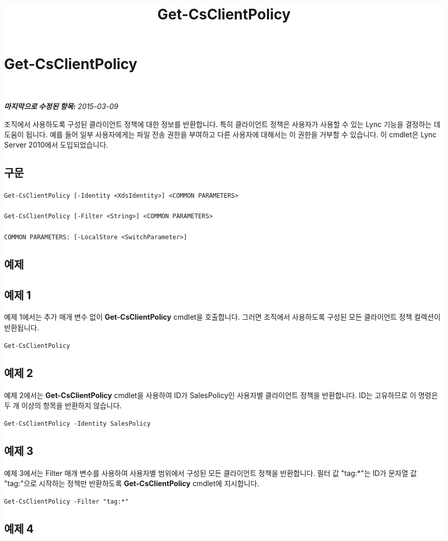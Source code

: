 ﻿---
title: Get-CsClientPolicy
TOCTitle: Get-CsClientPolicy
ms:assetid: c8e1cb96-2bf7-447c-b41c-d896fe85e349
ms:mtpsurl: https://technet.microsoft.com/ko-kr/library/Gg398830(v=OCS.15)
ms:contentKeyID: 49305011
ms.date: 08/10/2015
mtps_version: v=OCS.15
ms.translationtype: HT
---

# Get-CsClientPolicy

 

_**마지막으로 수정된 항목:** 2015-03-09_

조직에서 사용하도록 구성된 클라이언트 정책에 대한 정보를 반환합니다. 특히 클라이언트 정책은 사용자가 사용할 수 있는 Lync 기능을 결정하는 데 도움이 됩니다. 예를 들어 일부 사용자에게는 파일 전송 권한을 부여하고 다른 사용자에 대해서는 이 권한을 거부할 수 있습니다. 이 cmdlet은 Lync Server 2010에서 도입되었습니다.

## 구문

    Get-CsClientPolicy [-Identity <XdsIdentity>] <COMMON PARAMETERS>

    Get-CsClientPolicy [-Filter <String>] <COMMON PARAMETERS>

    COMMON PARAMETERS: [-LocalStore <SwitchParameter>]

## 예제

## 예제 1

예제 1에서는 추가 매개 변수 없이 **Get-CsClientPolicy** cmdlet을 호출합니다. 그러면 조직에서 사용하도록 구성된 모든 클라이언트 정책 컬렉션이 반환됩니다.

    Get-CsClientPolicy

## 예제 2

예제 2에서는 **Get-CsClientPolicy** cmdlet을 사용하여 ID가 SalesPolicy인 사용자별 클라이언트 정책을 반환합니다. ID는 고유하므로 이 명령은 두 개 이상의 항목을 반환하지 않습니다.

    Get-CsClientPolicy -Identity SalesPolicy

## 예제 3

예제 3에서는 Filter 매개 변수를 사용하여 사용자별 범위에서 구성된 모든 클라이언트 정책을 반환합니다. 필터 값 "tag:\*"는 ID가 문자열 값 "tag:"으로 시작하는 정책만 반환하도록 **Get-CsClientPolicy** cmdlet에 지시합니다.

    Get-CsClientPolicy -Filter "tag:*"

## 예제 4
